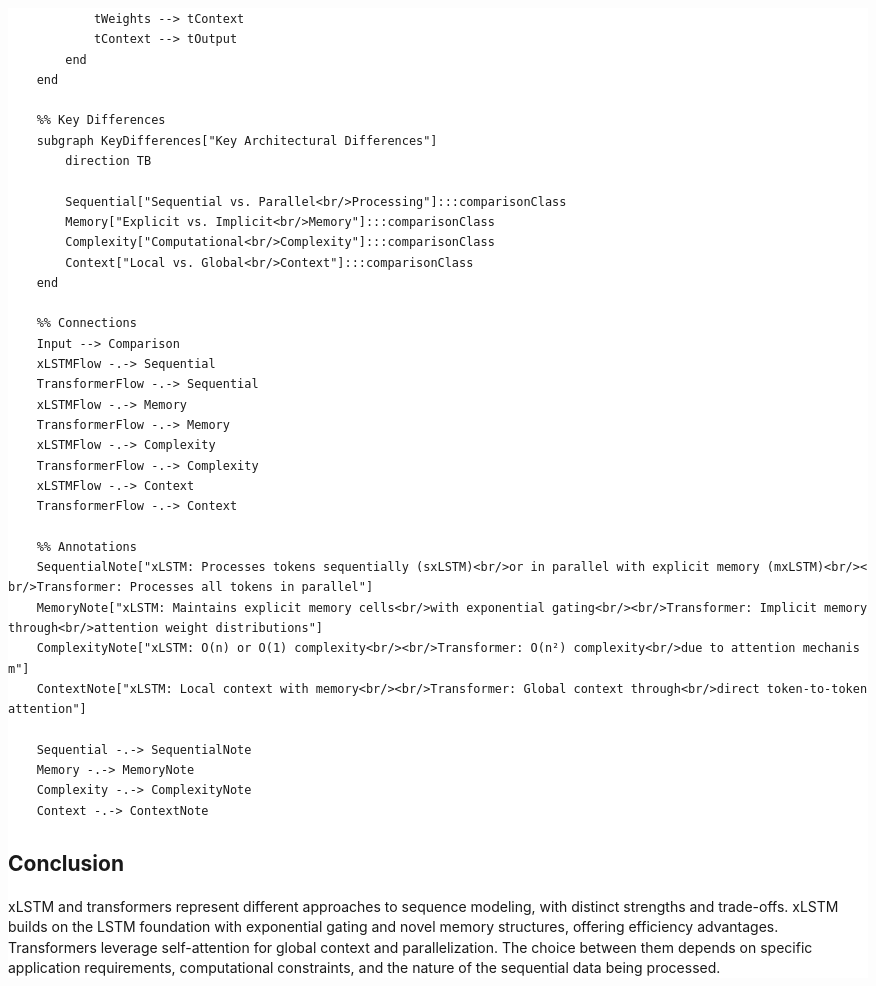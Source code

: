 ```mermaid
            tWeights --> tContext
            tContext --> tOutput
        end
    end
    
    %% Key Differences
    subgraph KeyDifferences["Key Architectural Differences"]
        direction TB
        
        Sequential["Sequential vs. Parallel<br/>Processing"]:::comparisonClass
        Memory["Explicit vs. Implicit<br/>Memory"]:::comparisonClass
        Complexity["Computational<br/>Complexity"]:::comparisonClass
        Context["Local vs. Global<br/>Context"]:::comparisonClass
    end
    
    %% Connections
    Input --> Comparison
    xLSTMFlow -.-> Sequential
    TransformerFlow -.-> Sequential
    xLSTMFlow -.-> Memory
    TransformerFlow -.-> Memory
    xLSTMFlow -.-> Complexity
    TransformerFlow -.-> Complexity
    xLSTMFlow -.-> Context
    TransformerFlow -.-> Context
    
    %% Annotations
    SequentialNote["xLSTM: Processes tokens sequentially (sxLSTM)<br/>or in parallel with explicit memory (mxLSTM)<br/><br/>Transformer: Processes all tokens in parallel"]
    MemoryNote["xLSTM: Maintains explicit memory cells<br/>with exponential gating<br/><br/>Transformer: Implicit memory through<br/>attention weight distributions"]
    ComplexityNote["xLSTM: O(n) or O(1) complexity<br/><br/>Transformer: O(n²) complexity<br/>due to attention mechanism"]
    ContextNote["xLSTM: Local context with memory<br/><br/>Transformer: Global context through<br/>direct token-to-token attention"]
    
    Sequential -.-> SequentialNote
    Memory -.-> MemoryNote
    Complexity -.-> ComplexityNote
    Context -.-> ContextNote
```

## Conclusion

xLSTM and transformers represent different approaches to sequence modeling, with distinct strengths and trade-offs. xLSTM builds on the LSTM foundation with exponential gating and novel memory structures, offering efficiency advantages. Transformers leverage self-attention for global context and parallelization. The choice between them depends on specific application requirements, computational constraints, and the nature of the sequential data being processed.